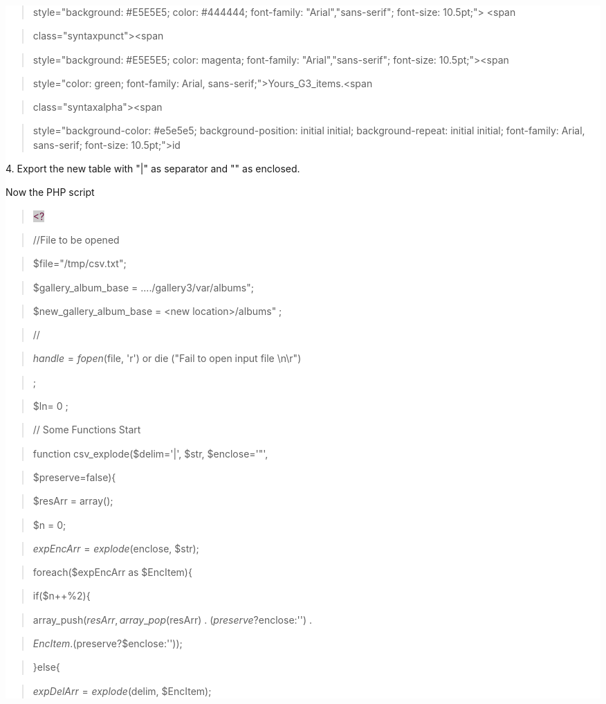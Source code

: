 > style="background: #E5E5E5; color: #444444; font-family: &quot;Arial&quot;,&quot;sans-serif&quot;; font-size: 10.5pt;"> </span></span><span

> class="syntaxpunct"><span

> style="background: #E5E5E5; color: magenta; font-family: &quot;Arial&quot;,&quot;sans-serif&quot;; font-size: 10.5pt;"><span

> style="color: green; font-family: Arial, sans-serif;">Yours\_G3\_items</span>.</span></span><span

> class="syntaxalpha"><span

> style="background-color: #e5e5e5; background-position: initial initial; background-repeat: initial initial; font-family: Arial, sans-serif; font-size: 10.5pt;">id</span></span>



4\. Export the new table with "|" as separator and "" as enclosed.  

  

Now the PHP script  



> <span style="background-color: #cccccc; color: #741b47;">&lt;?  

> //File to be opened  

> $file="/tmp/csv.txt";  

> $gallery\_album\_base = ..../gallery3/var/albums";  

> $new\_gallery\_album\_base = &lt;new location&gt;/albums" ;  

> //  

> $handle = fopen($file, 'r') or die ("Fail to open input file \\n\\r")

> ;  

> $ln= 0 ;  

> // Some Functions Start  

> function csv\_explode($delim='|', $str, $enclose='"',

> $preserve=false){  

> $resArr = array();  

> $n = 0;  

> $expEncArr = explode($enclose, $str);  

> foreach($expEncArr as $EncItem){  

> if($n++%2){  

> array\_push($resArr, array\_pop($resArr) . ($preserve?$enclose:'') .

> $EncItem.($preserve?$enclose:''));  

> }else{  

> $expDelArr = explode($delim, $EncItem);  
